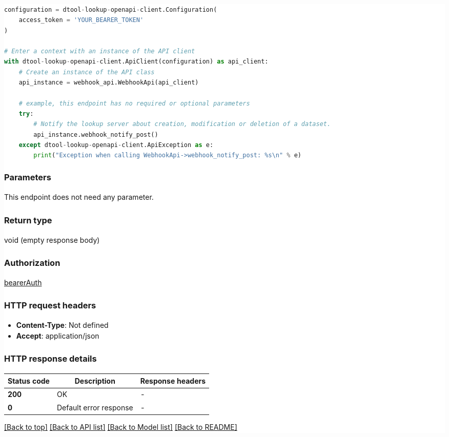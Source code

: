 ```python
configuration = dtool-lookup-openapi-client.Configuration(
    access_token = 'YOUR_BEARER_TOKEN'
)

# Enter a context with an instance of the API client
with dtool-lookup-openapi-client.ApiClient(configuration) as api_client:
    # Create an instance of the API class
    api_instance = webhook_api.WebhookApi(api_client)

    # example, this endpoint has no required or optional parameters
    try:
        # Notify the lookup server about creation, modification or deletion of a dataset.
        api_instance.webhook_notify_post()
    except dtool-lookup-openapi-client.ApiException as e:
        print("Exception when calling WebhookApi->webhook_notify_post: %s\n" % e)
```


### Parameters
This endpoint does not need any parameter.

### Return type

void (empty response body)

### Authorization

[bearerAuth](../README.md#bearerAuth)

### HTTP request headers

 - **Content-Type**: Not defined
 - **Accept**: application/json


### HTTP response details

| Status code | Description | Response headers |
|-------------|-------------|------------------|
**200** | OK |  -  |
**0** | Default error response |  -  |

[[Back to top]](#) [[Back to API list]](../README.md#documentation-for-api-endpoints) [[Back to Model list]](../README.md#documentation-for-models) [[Back to README]](../README.md)

